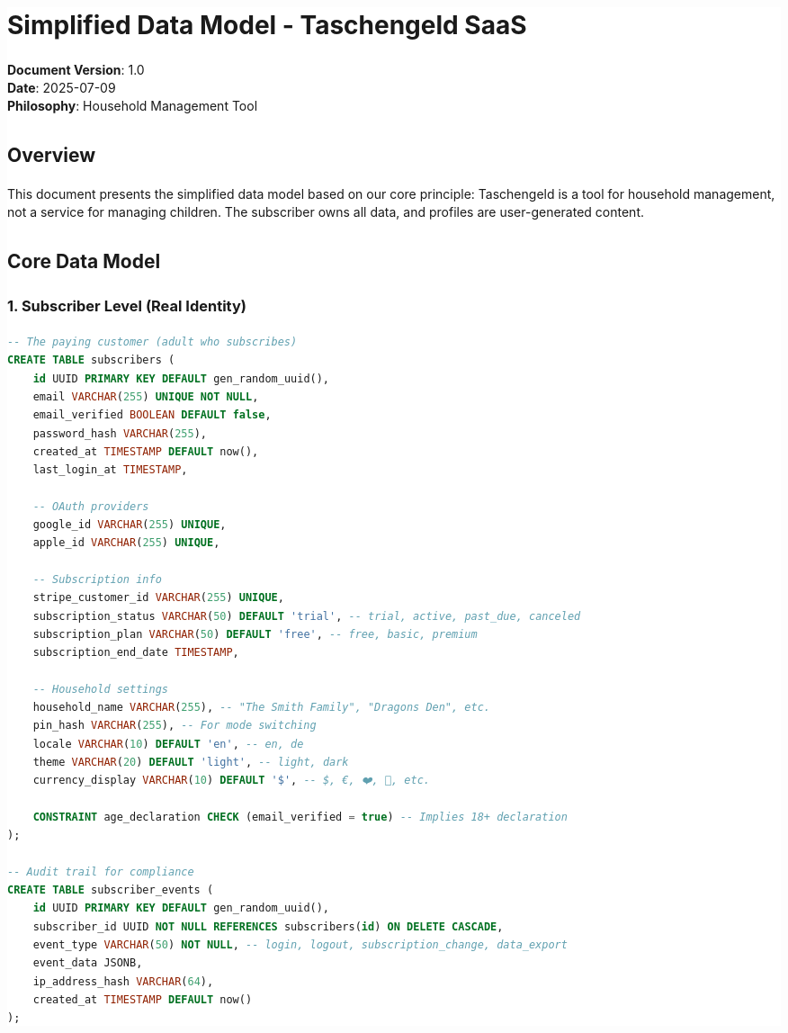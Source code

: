 # Simplified Data Model - Taschengeld SaaS

**Document Version**: 1.0  
**Date**: 2025-07-09  
**Philosophy**: Household Management Tool

## Overview

This document presents the simplified data model based on our core principle: Taschengeld is a tool for household management, not a service for managing children. The subscriber owns all data, and profiles are user-generated content.

## Core Data Model

### 1. Subscriber Level (Real Identity)

```sql
-- The paying customer (adult who subscribes)
CREATE TABLE subscribers (
    id UUID PRIMARY KEY DEFAULT gen_random_uuid(),
    email VARCHAR(255) UNIQUE NOT NULL,
    email_verified BOOLEAN DEFAULT false,
    password_hash VARCHAR(255),
    created_at TIMESTAMP DEFAULT now(),
    last_login_at TIMESTAMP,
    
    -- OAuth providers
    google_id VARCHAR(255) UNIQUE,
    apple_id VARCHAR(255) UNIQUE,
    
    -- Subscription info
    stripe_customer_id VARCHAR(255) UNIQUE,
    subscription_status VARCHAR(50) DEFAULT 'trial', -- trial, active, past_due, canceled
    subscription_plan VARCHAR(50) DEFAULT 'free', -- free, basic, premium
    subscription_end_date TIMESTAMP,
    
    -- Household settings
    household_name VARCHAR(255), -- "The Smith Family", "Dragons Den", etc.
    pin_hash VARCHAR(255), -- For mode switching
    locale VARCHAR(10) DEFAULT 'en', -- en, de
    theme VARCHAR(20) DEFAULT 'light', -- light, dark
    currency_display VARCHAR(10) DEFAULT '$', -- $, €, ❤️, 🌟, etc.
    
    CONSTRAINT age_declaration CHECK (email_verified = true) -- Implies 18+ declaration
);

-- Audit trail for compliance
CREATE TABLE subscriber_events (
    id UUID PRIMARY KEY DEFAULT gen_random_uuid(),
    subscriber_id UUID NOT NULL REFERENCES subscribers(id) ON DELETE CASCADE,
    event_type VARCHAR(50) NOT NULL, -- login, logout, subscription_change, data_export
    event_data JSONB,
    ip_address_hash VARCHAR(64),
    created_at TIMESTAMP DEFAULT now()
);
```
